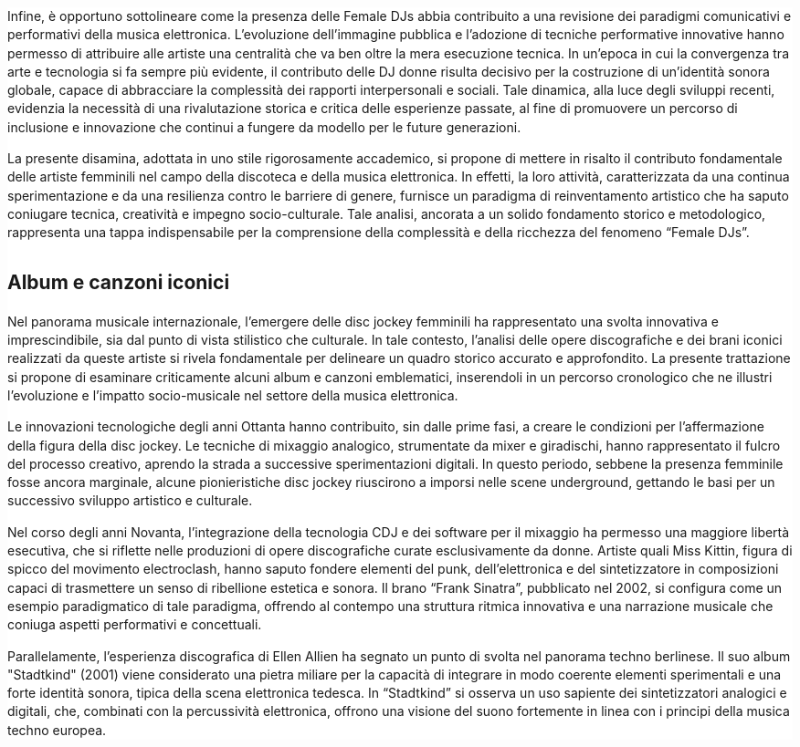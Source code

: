 Infine, è opportuno sottolineare come la presenza delle Female DJs abbia contribuito a una revisione
dei paradigmi comunicativi e performativi della musica elettronica. L’evoluzione dell’immagine
pubblica e l’adozione di tecniche performative innovative hanno permesso di attribuire alle artiste
una centralità che va ben oltre la mera esecuzione tecnica. In un’epoca in cui la convergenza tra
arte e tecnologia si fa sempre più evidente, il contributo delle DJ donne risulta decisivo per la
costruzione di un’identità sonora globale, capace di abbracciare la complessità dei rapporti
interpersonali e sociali. Tale dinamica, alla luce degli sviluppi recenti, evidenzia la necessità di
una rivalutazione storica e critica delle esperienze passate, al fine di promuovere un percorso di
inclusione e innovazione che continui a fungere da modello per le future generazioni.

La presente disamina, adottata in uno stile rigorosamente accademico, si propone di mettere in
risalto il contributo fondamentale delle artiste femminili nel campo della discoteca e della musica
elettronica. In effetti, la loro attività, caratterizzata da una continua sperimentazione e da una
resilienza contro le barriere di genere, furnisce un paradigma di reinventamento artistico che ha
saputo coniugare tecnica, creatività e impegno socio-culturale. Tale analisi, ancorata a un solido
fondamento storico e metodologico, rappresenta una tappa indispensabile per la comprensione della
complessità e della ricchezza del fenomeno “Female DJs”.

## Album e canzoni iconici

Nel panorama musicale internazionale, l’emergere delle disc jockey femminili ha rappresentato una
svolta innovativa e imprescindibile, sia dal punto di vista stilistico che culturale. In tale
contesto, l’analisi delle opere discografiche e dei brani iconici realizzati da queste artiste si
rivela fondamentale per delineare un quadro storico accurato e approfondito. La presente trattazione
si propone di esaminare criticamente alcuni album e canzoni emblematici, inserendoli in un percorso
cronologico che ne illustri l’evoluzione e l’impatto socio-musicale nel settore della musica
elettronica.

Le innovazioni tecnologiche degli anni Ottanta hanno contribuito, sin dalle prime fasi, a creare le
condizioni per l’affermazione della figura della disc jockey. Le tecniche di mixaggio analogico,
strumentate da mixer e giradischi, hanno rappresentato il fulcro del processo creativo, aprendo la
strada a successive sperimentazioni digitali. In questo periodo, sebbene la presenza femminile fosse
ancora marginale, alcune pionieristiche disc jockey riuscirono a imporsi nelle scene underground,
gettando le basi per un successivo sviluppo artistico e culturale.

Nel corso degli anni Novanta, l’integrazione della tecnologia CDJ e dei software per il mixaggio ha
permesso una maggiore libertà esecutiva, che si riflette nelle produzioni di opere discografiche
curate esclusivamente da donne. Artiste quali Miss Kittin, figura di spicco del movimento
electroclash, hanno saputo fondere elementi del punk, dell’elettronica e del sintetizzatore in
composizioni capaci di trasmettere un senso di ribellione estetica e sonora. Il brano “Frank
Sinatra”, pubblicato nel 2002, si configura come un esempio paradigmatico di tale paradigma,
offrendo al contempo una struttura ritmica innovativa e una narrazione musicale che coniuga aspetti
performativi e concettuali.

Parallelamente, l’esperienza discografica di Ellen Allien ha segnato un punto di svolta nel panorama
techno berlinese. Il suo album "Stadtkind" (2001) viene considerato una pietra miliare per la
capacità di integrare in modo coerente elementi sperimentali e una forte identità sonora, tipica
della scena elettronica tedesca. In “Stadtkind” si osserva un uso sapiente dei sintetizzatori
analogici e digitali, che, combinati con la percussività elettronica, offrono una visione del suono
fortemente in linea con i principi della musica techno europea.
